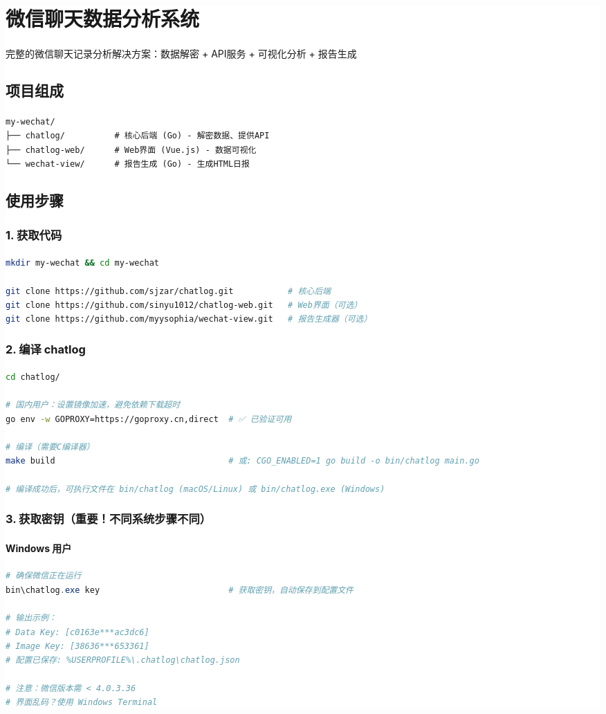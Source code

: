 # 微信聊天数据分析系统

完整的微信聊天记录分析解决方案：数据解密 + API服务 + 可视化分析 + 报告生成

## 项目组成

```
my-wechat/
├── chatlog/          # 核心后端 (Go) - 解密数据、提供API
├── chatlog-web/      # Web界面 (Vue.js) - 数据可视化
└── wechat-view/      # 报告生成 (Go) - 生成HTML日报
```

## 使用步骤

### 1. 获取代码

```bash
mkdir my-wechat && cd my-wechat

git clone https://github.com/sjzar/chatlog.git           # 核心后端
git clone https://github.com/sinyu1012/chatlog-web.git   # Web界面（可选）
git clone https://github.com/myysophia/wechat-view.git   # 报告生成器（可选）
```

### 2. 编译 chatlog

```bash
cd chatlog/

# 国内用户：设置镜像加速，避免依赖下载超时
go env -w GOPROXY=https://goproxy.cn,direct  # ✅ 已验证可用

# 编译（需要C编译器）
make build                                   # 或: CGO_ENABLED=1 go build -o bin/chatlog main.go

# 编译成功后，可执行文件在 bin/chatlog (macOS/Linux) 或 bin/chatlog.exe (Windows)
```

### 3. 获取密钥（重要！不同系统步骤不同）

#### Windows 用户

```powershell
# 确保微信正在运行
bin\chatlog.exe key                          # 获取密钥，自动保存到配置文件

# 输出示例：
# Data Key: [c0163e***ac3dc6]
# Image Key: [38636***653361]
# 配置已保存: %USERPROFILE%\.chatlog\chatlog.json

# 注意：微信版本需 < 4.0.3.36
# 界面乱码？使用 Windows Terminal
```
